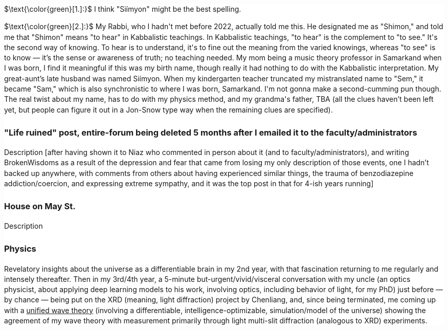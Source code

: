 
$\text{\color{green}[1.]:}$ I think "Siímyon" might be the best spelling.

$\text{\color{green}[2.]:}$ My Rabbi, who I hadn't met before 2022, actually told me this. He designated me as "Shimon," and told me that "Shimon" means "to hear" in Kabbalistic teachings. In Kabbalistic teachings, "to hear" is the complement to "to see." It's the second way of knowing. To hear is to understand, it's to fine out the meaning from the varied knowings, whereas "to see" is to know — it’s the sense or awareness of truth; no teaching needed. My mom being a music theory professor in Samarkand when I was born, I find it meaningful if this was my birth name, though really it had nothing to do with the Kabbalistic interpretation. My great-aunt’s late husband was named Siímyon. When my kindergarten teacher truncated my mistranslated name to "Sem," it became "Sam," which is also synchronistic to where I was born, Samarkand. I'm not gonna make a second-cumming pun though. The real twist about my name, has to do with my physics method, and my grandma's father, TBA (all the clues haven’t been left yet, but people can figure it out in a Jon-Snow type way when the remaining clues are specified).

### "Life ruined" post, entire-forum being deleted 5 months after I emailed it to the faculty/administrators 

Description [after having shown it to Niaz who commented in person about it (and to faculty/administrators), and writing BrokenWisdoms as a result of the depression and fear that came from losing my only description of those events, one I hadn’t backed up anywhere, with comments from others about having experienced similar things, the trauma of benzodiazepine addiction/coercion, and expressing extreme sympathy, and it was the top post in that for 4-ish years running]

### House on May St. 

Description

### Physics

Revelatory insights about the universe as a differentiable brain in my 2nd year, with that fascination returning to me regularly and intensely thereafter. Then in my 3rd/4th year, a 5-minute but-urgent/vivid/visceral conversation with my uncle (an optics physicist, about applying deep learning models to his work, involving optics, including behavior of light, for my PhD) just before — by chance — being put on the XRD (meaning, light diffraction) project by Chenliang, and, since being terminated, me coming up with a [unified wave theory](https://github.com/animal-tree/Writing-stuff-2/blob/main/Theories/Unified-Wave-Theory.md) (involving a differentiable, intelligence-optimizable, simulation/model of the universe) showing the agreement of my wave theory with measurement primarily through light multi-slit diffraction (analogous to XRD) experiments.
